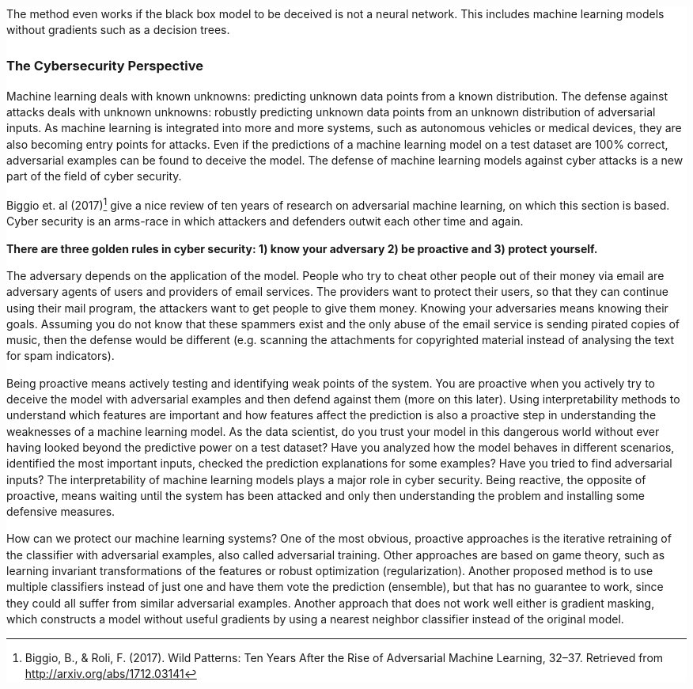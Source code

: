 The method even works if the black box model to be deceived is not a neural network.
This includes machine learning models without gradients such as a decision trees.

### The Cybersecurity Perspective

Machine learning deals with known unknowns: predicting unknown data points from a known distribution.
The defense against attacks deals with unknown unknowns: robustly predicting unknown data points from an unknown distribution of adversarial inputs.
As machine learning is integrated into more and more systems, such as autonomous vehicles or medical devices, they are also becoming entry points for attacks.
Even if the predictions of a machine learning model on a test dataset are 100% correct,  adversarial examples can be found to deceive the model.
The defense of machine learning models against cyber attacks is a new part of the field of cyber security.

Biggio et. al (2017)[^adversarial] give a nice review of ten years of research on adversarial machine learning, on which this section is based.
Cyber security is an arms-race in which attackers and defenders outwit each other time and again.


**There are three golden rules in cyber security: 1) know your adversary 2) be proactive and 3) protect yourself.**

The adversary depends on the application of the model.
People who try to cheat other people out of their money via email are adversary agents of users and providers of email services.
The providers want to protect their users, so that they can continue using their mail program, the attackers want to get people to give them money.
Knowing your adversaries means knowing their goals.
Assuming you do not know that these spammers exist and the only abuse of the email service is sending pirated copies of music, then the defense would be different (e.g. scanning the attachments for copyrighted material instead of analysing the text for spam indicators).

Being proactive means actively testing and identifying weak points of the system.
You are proactive when you actively try to deceive the model with adversarial examples and then defend against them (more on this later).
Using interpretability methods to understand which features are important and how features affect the prediction is also a proactive step in understanding the weaknesses of a machine learning model.
As the data scientist, do you trust your model in this dangerous world without ever having looked beyond the predictive power on a test dataset?
Have you analyzed how the model behaves in different scenarios, identified the most important inputs, checked the prediction explanations for some examples?
Have you tried to find adversarial inputs?
The interpretability of machine learning models plays a major role in cyber security.
Being reactive, the opposite of proactive, means waiting until the system has been attacked and only then understanding the problem and installing some defensive measures.

How can we protect our machine learning systems?
One of the most obvious, proactive approaches is the iterative retraining of the classifier with adversarial examples, also called adversarial training.
Other approaches are based on game theory, such as learning invariant transformations of the features or robust optimization (regularization).
Another proposed method is to use multiple classifiers instead of just one and have them vote the prediction (ensemble), but that has no guarantee to work, since they could all suffer from similar adversarial examples.
Another approach that does not work well either is gradient masking, which constructs a model without useful gradients by using a nearest neighbor classifier instead of the original model.


[^szegedy]: Szegedy, C., Zaremba, W., Sutskever, I., Bruna, J., Erhan, D., Goodfellow, I., & Fergus, R. (2013). Intriguing properties of neural networks, 1–10. http://doi.org/10.1021/ct2009208
[^adversarial]: Biggio, B., & Roli, F. (2017). Wild Patterns: Ten Years After the Rise of Adversarial Machine Learning, 32–37. Retrieved from http://arxiv.org/abs/1712.03141
[^turtle]: Athalye, A., Engstrom, L., Ilyas, A., & Kwok, K. (2017). Synthesizing Robust Adversarial Examples. Retrieved from http://arxiv.org/abs/1707.07397
[^goodfellow]: Goodfellow, I. J., Shlens, J., & Szegedy, C. (2014). Explaining and Harnessing Adversarial Examples, 1–11. http://doi.org/10.1109/CVPR.2015.7298594
[^1pixel]: Su, J., Vargas, D. V., & Kouichi, S. (2017). One pixel attack for fooling deep neural networks. Retrieved from http://arxiv.org/abs/1710.08864
[^toaster]: Brown, T. B., Mané, D., Roy, A., Abadi, M., & Gilmer, J. (2017). Adversarial Patch, (Nips). Retrieved from http://arxiv.org/abs/1712.09665
[^papernot]: Papernot, Nicolas, et al. "Practical black-box attacks against machine learning." Proceedings of the 2017 ACM on Asia Conference on Computer and Communications Security. ACM, 2017.